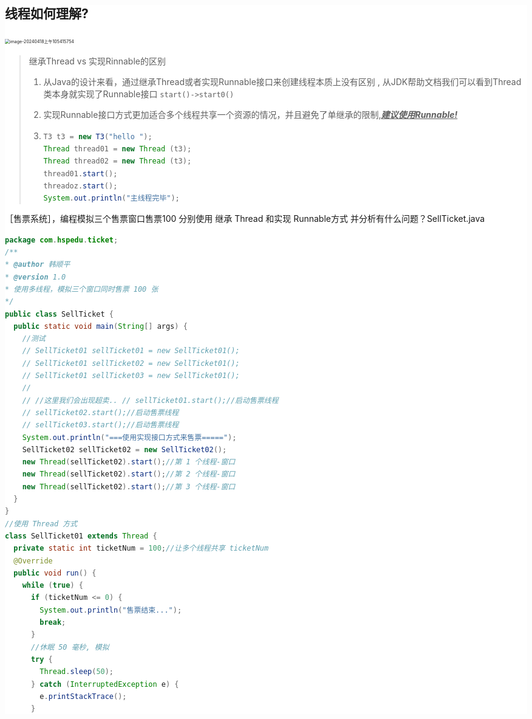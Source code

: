 ## 线程如何理解?

<img src="/Users/yannlau/Documents/JavaSet/Java韩顺平/第1阶段_Java900P_韩顺平 + 个人理解积累补充/assets/image-20240418上午105415754.png" alt="image-20240418上午105415754" style="zoom:50%;" />

> 继承Thread vs 实现Rinnable的区别
>
> 1. 从Java的设计来看，通过继承Thread或者实现Runnable接口来创建线程本质上没有区别 , 从JDK帮助文档我们可以看到Thread类本身就实现了Runnable接口 `start()->start0()`
>
> 2. 实现Runnable接口方式更加适合多个线程共享一个资源的情况，并且避免了单继承的限制,<u>***建议使用Runnable!***</u>
>
> 3. ```java
>    T3 t3 = new T3("hello ");
>    Thread thread01 = new Thread (t3);
>    Thread thread02 = new Thread (t3);
>    thread01.start();
>    threadoz.start();
>    System.out.println("主线程完毕");
>    ```
>

［售票系统］，编程模拟三个售票窗口售票100 分别使用 继承 Thread 和实现 Runnable方式
并分析有什么问题？SellTicket.java

```java
package com.hspedu.ticket;
/**
* @author 韩顺平
* @version 1.0
* 使用多线程，模拟三个窗口同时售票 100 张
*/
public class SellTicket {
  public static void main(String[] args) {
    //测试
    // SellTicket01 sellTicket01 = new SellTicket01();
    // SellTicket01 sellTicket02 = new SellTicket01();
    // SellTicket01 sellTicket03 = new SellTicket01();
    //
    // //这里我们会出现超卖.. // sellTicket01.start();//启动售票线程
    // sellTicket02.start();//启动售票线程
    // sellTicket03.start();//启动售票线程
    System.out.println("===使用实现接口方式来售票=====");
    SellTicket02 sellTicket02 = new SellTicket02();
    new Thread(sellTicket02).start();//第 1 个线程-窗口
    new Thread(sellTicket02).start();//第 2 个线程-窗口
    new Thread(sellTicket02).start();//第 3 个线程-窗口
  }
}
//使用 Thread 方式
class SellTicket01 extends Thread {
  private static int ticketNum = 100;//让多个线程共享 ticketNum
  @Override
  public void run() {
    while (true) {
      if (ticketNum <= 0) {
        System.out.println("售票结束...");
        break;
      }
      //休眠 50 毫秒, 模拟
      try {
        Thread.sleep(50);
      } catch (InterruptedException e) {
        e.printStackTrace();
      }
```